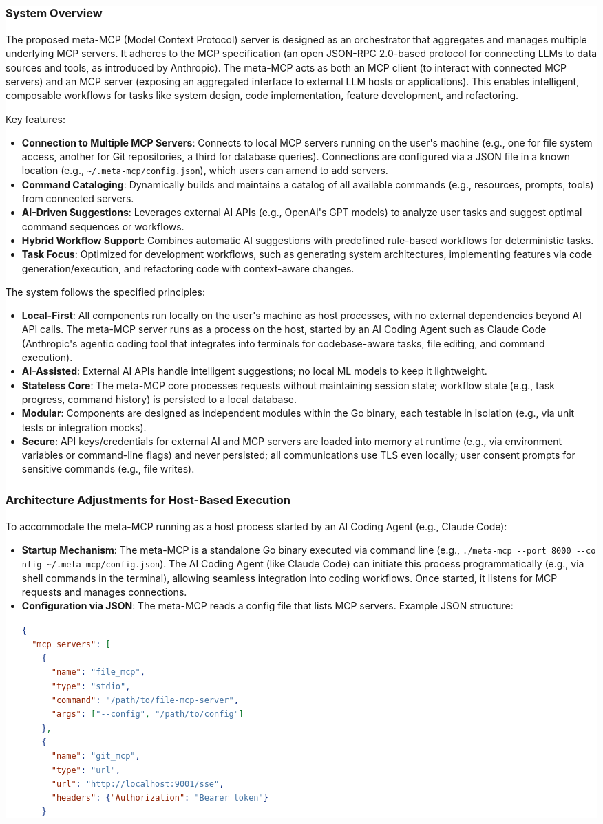### System Overview

The proposed meta-MCP (Model Context Protocol) server is designed as an orchestrator that aggregates and manages multiple underlying MCP servers. It adheres to the MCP specification (an open JSON-RPC 2.0-based protocol for connecting LLMs to data sources and tools, as introduced by Anthropic). The meta-MCP acts as both an MCP client (to interact with connected MCP servers) and an MCP server (exposing an aggregated interface to external LLM hosts or applications). This enables intelligent, composable workflows for tasks like system design, code implementation, feature development, and refactoring.

Key features:
- **Connection to Multiple MCP Servers**: Connects to local MCP servers running on the user's machine (e.g., one for file system access, another for Git repositories, a third for database queries). Connections are configured via a JSON file in a known location (e.g., `~/.meta-mcp/config.json`), which users can amend to add servers.
- **Command Cataloging**: Dynamically builds and maintains a catalog of all available commands (e.g., resources, prompts, tools) from connected servers.
- **AI-Driven Suggestions**: Leverages external AI APIs (e.g., OpenAI's GPT models) to analyze user tasks and suggest optimal command sequences or workflows.
- **Hybrid Workflow Support**: Combines automatic AI suggestions with predefined rule-based workflows for deterministic tasks.
- **Task Focus**: Optimized for development workflows, such as generating system architectures, implementing features via code generation/execution, and refactoring code with context-aware changes.

The system follows the specified principles:
- **Local-First**: All components run locally on the user's machine as host processes, with no external dependencies beyond AI API calls. The meta-MCP server runs as a process on the host, started by an AI Coding Agent such as Claude Code (Anthropic's agentic coding tool that integrates into terminals for codebase-aware tasks, file editing, and command execution).
- **AI-Assisted**: External AI APIs handle intelligent suggestions; no local ML models to keep it lightweight.
- **Stateless Core**: The meta-MCP core processes requests without maintaining session state; workflow state (e.g., task progress, command history) is persisted to a local database.
- **Modular**: Components are designed as independent modules within the Go binary, each testable in isolation (e.g., via unit tests or integration mocks).
- **Secure**: API keys/credentials for external AI and MCP servers are loaded into memory at runtime (e.g., via environment variables or command-line flags) and never persisted; all communications use TLS even locally; user consent prompts for sensitive commands (e.g., file writes).

### Architecture Adjustments for Host-Based Execution

To accommodate the meta-MCP running as a host process started by an AI Coding Agent (e.g., Claude Code):
- **Startup Mechanism**: The meta-MCP is a standalone Go binary executed via command line (e.g., `./meta-mcp --port 8000 --config ~/.meta-mcp/config.json`). The AI Coding Agent (like Claude Code) can initiate this process programmatically (e.g., via shell commands in the terminal), allowing seamless integration into coding workflows. Once started, it listens for MCP requests and manages connections.
- **Configuration via JSON**: The meta-MCP reads a config file that lists MCP servers. Example JSON structure:
  ```json
  {
    "mcp_servers": [
      {
        "name": "file_mcp",
        "type": "stdio",
        "command": "/path/to/file-mcp-server",
        "args": ["--config", "/path/to/config"]
      },
      {
        "name": "git_mcp",
        "type": "url",
        "url": "http://localhost:9001/sse",
        "headers": {"Authorization": "Bearer token"}
      }
  ```